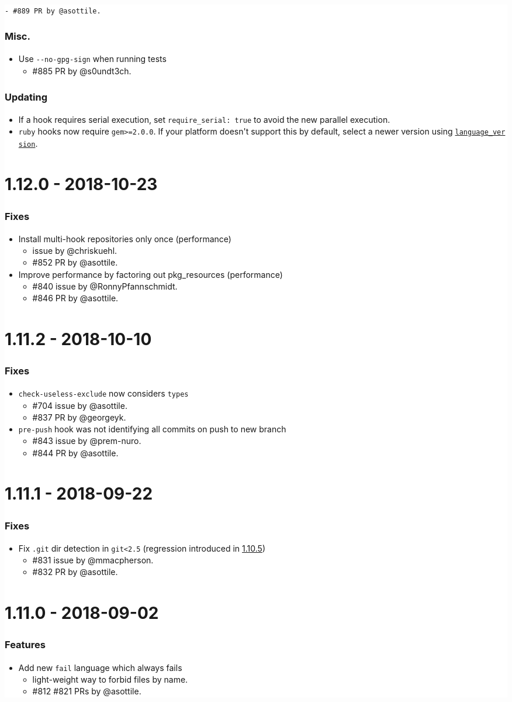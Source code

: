     - #889 PR by @asottile.

### Misc.
- Use `--no-gpg-sign` when running tests
    - #885 PR by @s0undt3ch.

### Updating
- If a hook requires serial execution, set `require_serial: true` to avoid the new
  parallel execution.
- `ruby` hooks now require `gem>=2.0.0`.  If your platform doesn't support this
  by default, select a newer version using
  [`language_version`](https://pre-commit.com/#overriding-language-version).


1.12.0 - 2018-10-23
===================

### Fixes
- Install multi-hook repositories only once (performance)
    - issue by @chriskuehl.
    - #852 PR by @asottile.
- Improve performance by factoring out pkg_resources (performance)
    - #840 issue by @RonnyPfannschmidt.
    - #846 PR by @asottile.

1.11.2 - 2018-10-10
===================

### Fixes
- `check-useless-exclude` now considers `types`
    - #704 issue by @asottile.
    - #837 PR by @georgeyk.
- `pre-push` hook was not identifying all commits on push to new branch
    - #843 issue by @prem-nuro.
    - #844 PR by @asottile.

1.11.1 - 2018-09-22
===================

### Fixes
- Fix `.git` dir detection in `git<2.5` (regression introduced in
  [1.10.5](#1105))
    - #831 issue by @mmacpherson.
    - #832 PR by @asottile.

1.11.0 - 2018-09-02
===================

### Features
- Add new `fail` language which always fails
    - light-weight way to forbid files by name.
    - #812 #821 PRs by @asottile.
